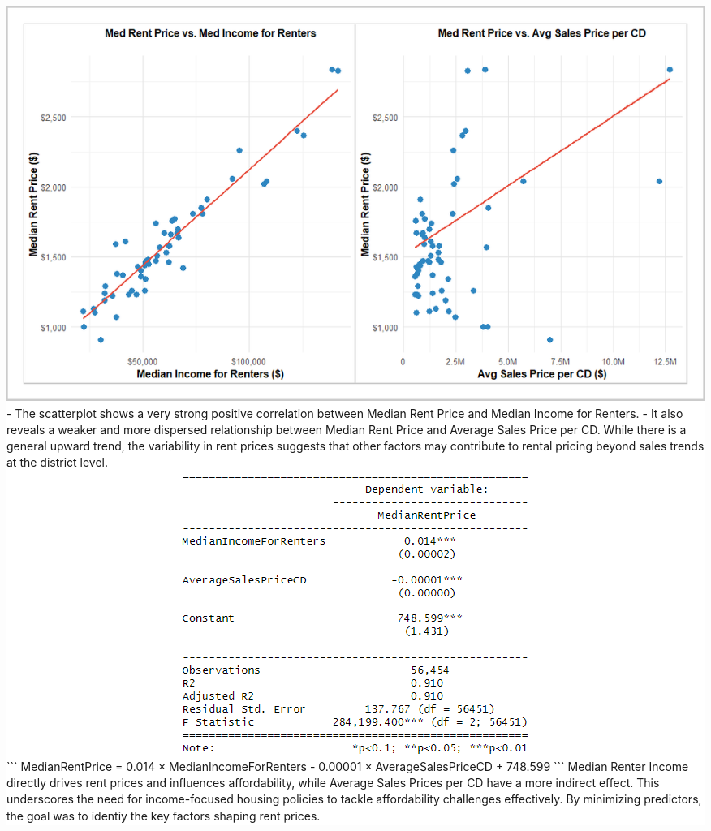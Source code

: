 <img src='/images/scat1.png'>  
- The scatterplot shows a very strong positive correlation between Median Rent Price and Median Income for Renters.
- It also reveals a weaker and more dispersed relationship between Median Rent Price and Average Sales Price per CD. While there is a general upward trend, the variability in rent prices suggests that other factors may contribute to rental pricing beyond sales trends at the district level.  

<img src="/images/reg1.PNG" style="display: block; margin: 0 auto;">  
```
MedianRentPrice = 0.014 × MedianIncomeForRenters - 0.00001 × AverageSalesPriceCD + 748.599
```
Median Renter Income directly drives rent prices and influences affordability, while Average Sales Prices per CD have a more indirect effect. This underscores the need for income-focused housing policies to tackle affordability challenges effectively. By minimizing predictors, the goal was to identiy the key factors shaping rent prices.  
